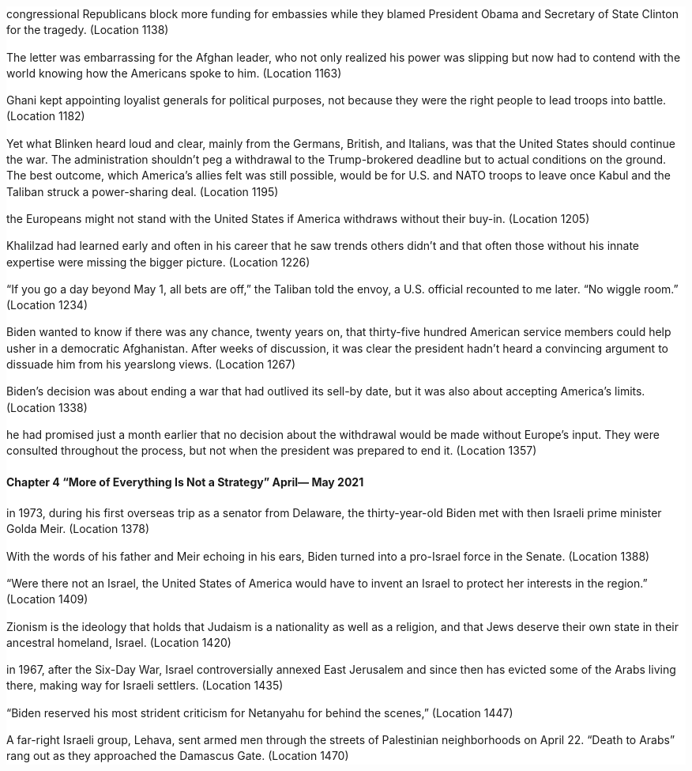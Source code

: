 congressional Republicans block more funding for embassies while they blamed President Obama and Secretary of State Clinton for the tragedy. (Location 1138)

The letter was embarrassing for the Afghan leader, who not only realized his power was slipping but now had to contend with the world knowing how the Americans spoke to him. (Location 1163)

Ghani kept appointing loyalist generals for political purposes, not because they were the right people to lead troops into battle. (Location 1182)

Yet what Blinken heard loud and clear, mainly from the Germans, British, and Italians, was that the United States should continue the war. The administration shouldn’t peg a withdrawal to the Trump-brokered deadline but to actual conditions on the ground. The best outcome, which America’s allies felt was still possible, would be for U.S. and NATO troops to leave once Kabul and the Taliban struck a power-sharing deal. (Location 1195)

the Europeans might not stand with the United States if America withdraws without their buy-in. (Location 1205)

Khalilzad had learned early and often in his career that he saw trends others didn’t and that often those without his innate expertise were missing the bigger picture. (Location 1226)

“If you go a day beyond May 1, all bets are off,” the Taliban told the envoy, a U.S. official recounted to me later. “No wiggle room.” (Location 1234)

Biden wanted to know if there was any chance, twenty years on, that thirty-five hundred American service members could help usher in a democratic Afghanistan. After weeks of discussion, it was clear the president hadn’t heard a convincing argument to dissuade him from his yearslong views. (Location 1267)

Biden’s decision was about ending a war that had outlived its sell-by date, but it was also about accepting America’s limits. (Location 1338)

he had promised just a month earlier that no decision about the withdrawal would be made without Europe’s input. They were consulted throughout the process, but not when the president was prepared to end it. (Location 1357)

#### Chapter 4 “More of Everything Is Not a Strategy” April— May 2021
in 1973, during his first overseas trip as a senator from Delaware, the thirty-year-old Biden met with then Israeli prime minister Golda Meir. (Location 1378)

With the words of his father and Meir echoing in his ears, Biden turned into a pro-Israel force in the Senate. (Location 1388)

“Were there not an Israel, the United States of America would have to invent an Israel to protect her interests in the region.” (Location 1409)

Zionism is the ideology that holds that Judaism is a nationality as well as a religion, and that Jews deserve their own state in their ancestral homeland, Israel. (Location 1420)

in 1967, after the Six-Day War, Israel controversially annexed East Jerusalem and since then has evicted some of the Arabs living there, making way for Israeli settlers. (Location 1435)

“Biden reserved his most strident criticism for Netanyahu for behind the scenes,” (Location 1447)

A far-right Israeli group, Lehava, sent armed men through the streets of Palestinian neighborhoods on April 22. “Death to Arabs” rang out as they approached the Damascus Gate. (Location 1470)
